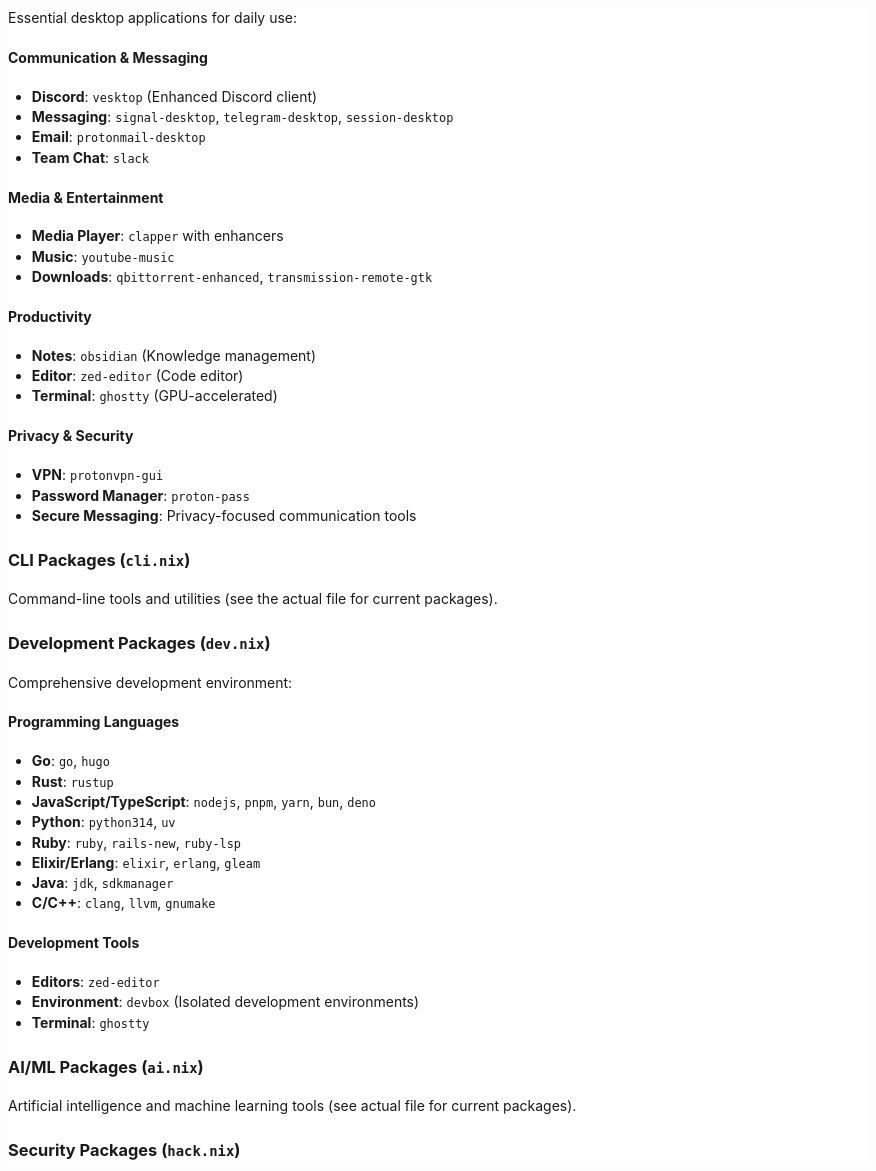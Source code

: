 Essential desktop applications for daily use:

#### Communication & Messaging
- **Discord**: `vesktop` (Enhanced Discord client)
- **Messaging**: `signal-desktop`, `telegram-desktop`, `session-desktop`
- **Email**: `protonmail-desktop`
- **Team Chat**: `slack`

#### Media & Entertainment
- **Media Player**: `clapper` with enhancers
- **Music**: `youtube-music`
- **Downloads**: `qbittorrent-enhanced`, `transmission-remote-gtk`

#### Productivity
- **Notes**: `obsidian` (Knowledge management)
- **Editor**: `zed-editor` (Code editor)
- **Terminal**: `ghostty` (GPU-accelerated)

#### Privacy & Security
- **VPN**: `protonvpn-gui`
- **Password Manager**: `proton-pass`
- **Secure Messaging**: Privacy-focused communication tools

### CLI Packages (`cli.nix`)

Command-line tools and utilities (see the actual file for current packages).

### Development Packages (`dev.nix`)

Comprehensive development environment:

#### Programming Languages
- **Go**: `go`, `hugo`
- **Rust**: `rustup`
- **JavaScript/TypeScript**: `nodejs`, `pnpm`, `yarn`, `bun`, `deno`
- **Python**: `python314`, `uv`
- **Ruby**: `ruby`, `rails-new`, `ruby-lsp`
- **Elixir/Erlang**: `elixir`, `erlang`, `gleam`
- **Java**: `jdk`, `sdkmanager`
- **C/C++**: `clang`, `llvm`, `gnumake`

#### Development Tools
- **Editors**: `zed-editor`
- **Environment**: `devbox` (Isolated development environments)
- **Terminal**: `ghostty`

### AI/ML Packages (`ai.nix`)

Artificial intelligence and machine learning tools (see actual file for current packages).

### Security Packages (`hack.nix`)
